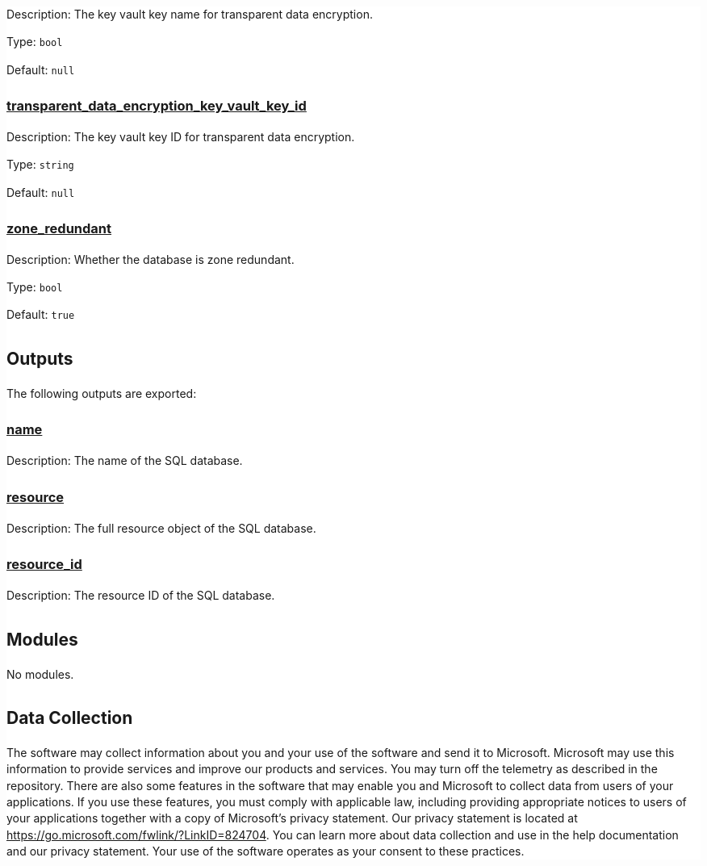 Description: The key vault key name for transparent data encryption.

Type: `bool`

Default: `null`

### <a name="input_transparent_data_encryption_key_vault_key_id"></a> [transparent\_data\_encryption\_key\_vault\_key\_id](#input\_transparent\_data\_encryption\_key\_vault\_key\_id)

Description: The key vault key ID for transparent data encryption.

Type: `string`

Default: `null`

### <a name="input_zone_redundant"></a> [zone\_redundant](#input\_zone\_redundant)

Description: Whether the database is zone redundant.

Type: `bool`

Default: `true`

## Outputs

The following outputs are exported:

### <a name="output_name"></a> [name](#output\_name)

Description: The name of the SQL database.

### <a name="output_resource"></a> [resource](#output\_resource)

Description: The full resource object of the SQL database.

### <a name="output_resource_id"></a> [resource\_id](#output\_resource\_id)

Description: The resource ID of the SQL database.

## Modules

No modules.


## Data Collection

The software may collect information about you and your use of the software and send it to Microsoft. Microsoft may use this information to provide services and improve our products and services. You may turn off the telemetry as described in the repository. There are also some features in the software that may enable you and Microsoft to collect data from users of your applications. If you use these features, you must comply with applicable law, including providing appropriate notices to users of your applications together with a copy of Microsoft’s privacy statement. Our privacy statement is located at <https://go.microsoft.com/fwlink/?LinkID=824704>. You can learn more about data collection and use in the help documentation and our privacy statement. Your use of the software operates as your consent to these practices.
